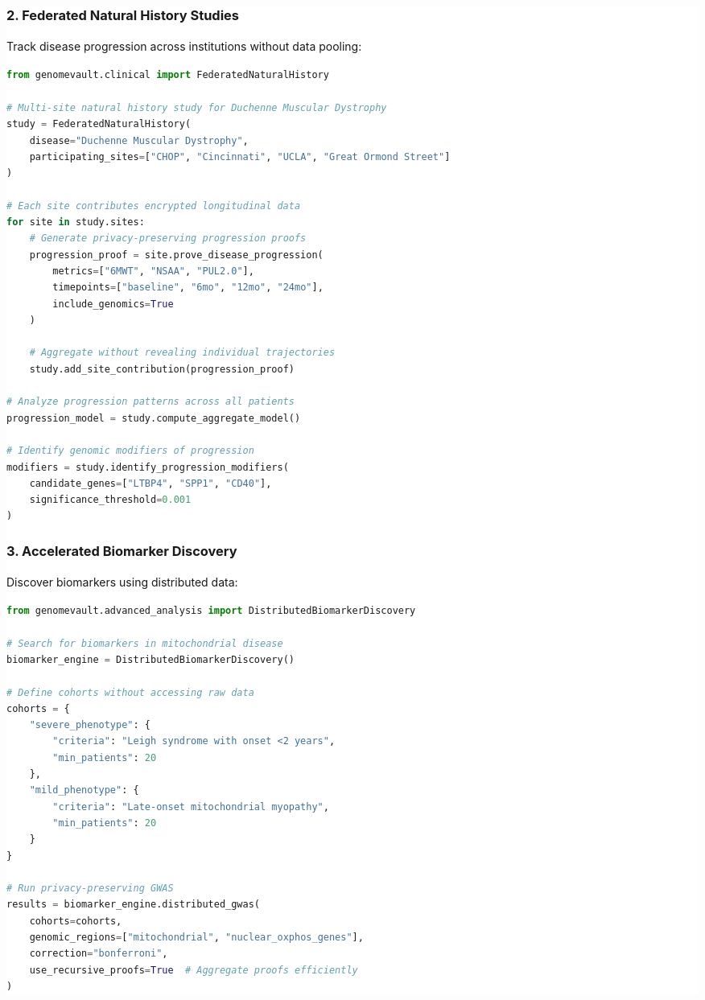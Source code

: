 
### 2. Federated Natural History Studies

Track disease progression across institutions without data pooling:

```python
from genomevault.clinical import FederatedNaturalHistory

# Multi-site natural history study for Duchenne Muscular Dystrophy
study = FederatedNaturalHistory(
    disease="Duchenne Muscular Dystrophy",
    participating_sites=["CHOP", "Cincinnati", "UCLA", "Great Ormond Street"]
)

# Each site contributes encrypted longitudinal data
for site in study.sites:
    # Generate privacy-preserving progression proofs
    progression_proof = site.prove_disease_progression(
        metrics=["6MWT", "NSAA", "PUL2.0"],
        timepoints=["baseline", "6mo", "12mo", "24mo"],
        include_genomics=True
    )
    
    # Aggregate without revealing individual trajectories
    study.add_site_contribution(progression_proof)

# Analyze progression patterns across all patients
progression_model = study.compute_aggregate_model()

# Identify genomic modifiers of progression
modifiers = study.identify_progression_modifiers(
    candidate_genes=["LTBP4", "SPP1", "CD40"],
    significance_threshold=0.001
)
```

### 3. Accelerated Biomarker Discovery

Discover biomarkers using distributed data:

```python
from genomevault.advanced_analysis import DistributedBiomarkerDiscovery

# Search for biomarkers in mitochondrial disease
biomarker_engine = DistributedBiomarkerDiscovery()

# Define cohorts without accessing raw data
cohorts = {
    "severe_phenotype": {
        "criteria": "Leigh syndrome with onset <2 years",
        "min_patients": 20
    },
    "mild_phenotype": {
        "criteria": "Late-onset mitochondrial myopathy",
        "min_patients": 20
    }
}

# Run privacy-preserving GWAS
results = biomarker_engine.distributed_gwas(
    cohorts=cohorts,
    genomic_regions=["mitochondrial", "nuclear_oxphos_genes"],
    correction="bonferroni",
    use_recursive_proofs=True  # Aggregate proofs efficiently
)
```
